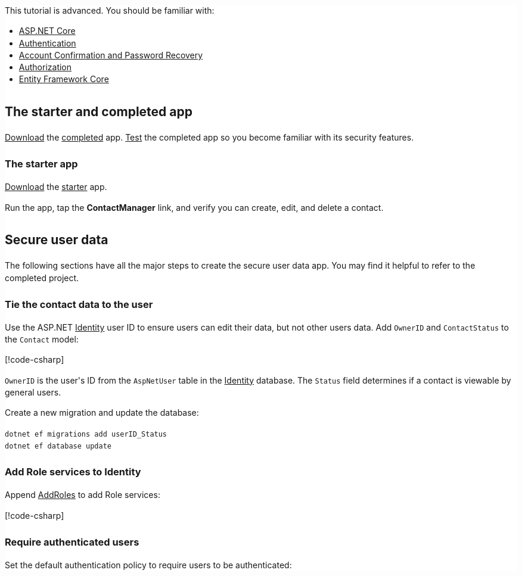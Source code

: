 This tutorial is advanced. You should be familiar with:

* [ASP.NET Core](xref:tutorials/first-mvc-app/start-mvc)
* [Authentication](xref:security/authentication/identity)
* [Account Confirmation and Password Recovery](xref:security/authentication/accconfirm)
* [Authorization](xref:security/authorization/introduction)
* [Entity Framework Core](xref:data/ef-mvc/intro)

## The starter and completed app

[Download](xref:index#how-to-download-a-sample) the [completed](https://github.com/dotnet/AspNetCore.Docs/tree/master/aspnetcore/security/authorization/secure-data/samples) app. [Test](#test-the-completed-app) the completed app so you become familiar with its security features.

### The starter app

[Download](xref:index#how-to-download-a-sample) the [starter](https://github.com/dotnet/AspNetCore.Docs/tree/master/aspnetcore/security/authorization/secure-data/samples/) app.

Run the app, tap the **ContactManager** link, and verify you can create, edit, and delete a contact.

## Secure user data

The following sections have all the major steps to create the secure user data app. You may find it helpful to refer to the completed project.

### Tie the contact data to the user

Use the ASP.NET [Identity](xref:security/authentication/identity) user ID to ensure users can edit their data, but not other users data. Add `OwnerID` and `ContactStatus` to the `Contact` model:

[!code-csharp[](secure-data/samples/final2.1/Models/Contact.cs?name=snippet1&highlight=5-6,16-999)]

`OwnerID` is the user's ID from the `AspNetUser` table in the [Identity](xref:security/authentication/identity) database. The `Status` field determines if a contact is viewable by general users.

Create a new migration and update the database:

```dotnetcli
dotnet ef migrations add userID_Status
dotnet ef database update
```

### Add Role services to Identity

Append [AddRoles](/dotnet/api/microsoft.aspnetcore.identity.identitybuilder.addroles#Microsoft_AspNetCore_Identity_IdentityBuilder_AddRoles__1) to add Role services:

[!code-csharp[](secure-data/samples/final2.1/Startup.cs?name=snippet2&highlight=11)]

### Require authenticated users

Set the default authentication policy to require users to be authenticated:
